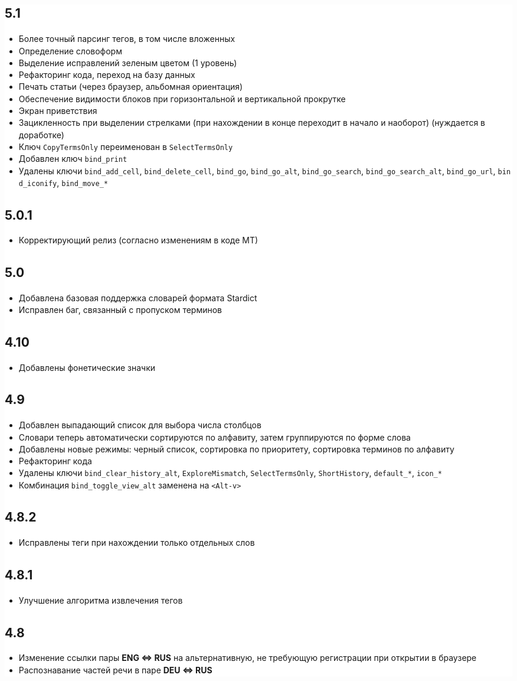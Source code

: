 ## 5.1
* Более точный парсинг тегов, в том числе вложенных
* Определение словоформ
* Выделение исправлений зеленым цветом (1 уровень)
* Рефакторинг кода, переход на базу данных
* Печать статьи (через браузер, альбомная ориентация)
* Обеспечение видимости блоков при горизонтальной и вертикальной прокрутке
* Экран приветствия
* Зацикленность при выделении стрелками (при нахождении в конце переходит
  в начало и наоборот) (нуждается в доработке)
* Ключ `CopyTermsOnly` переименован в `SelectTermsOnly`
* Добавлен ключ `bind_print`
* Удалены ключи `bind_add_cell`, `bind_delete_cell`, `bind_go`, `bind_go_alt`,
  `bind_go_search`, `bind_go_search_alt`, `bind_go_url`, `bind_iconify`,
  `bind_move_*`

## 5.0.1
* Корректирующий релиз (согласно изменениям в коде МТ)

## 5.0
* Добавлена базовая поддержка словарей формата Stardict
* Исправлен баг, связанный с пропуском терминов

## 4.10
* Добавлены фонетические значки

## 4.9
* Добавлен выпадающий список для выбора числа столбцов
* Словари теперь автоматически сортируются по алфавиту, затем группируются
  по форме слова
* Добавлены новые режимы: черный список, сортировка по приоритету, сортировка
  терминов по алфавиту
* Рефакторинг кода
* Удалены ключи `bind_clear_history_alt`, `ExploreMismatch`, `SelectTermsOnly`,
  `ShortHistory`, `default_*`, `icon_*`
* Комбинация `bind_toggle_view_alt` заменена на `<Alt-v>`

## 4.8.2
* Исправлены теги при нахождении только отдельных слов

## 4.8.1
* Улучшение алгоритма извлечения тегов

## 4.8
* Изменение ссылки пары **ENG ⇔  RUS** на альтернативную, не требующую
  регистрации при открытии в браузере
* Распознавание частей речи в паре **DEU ⇔  RUS**
